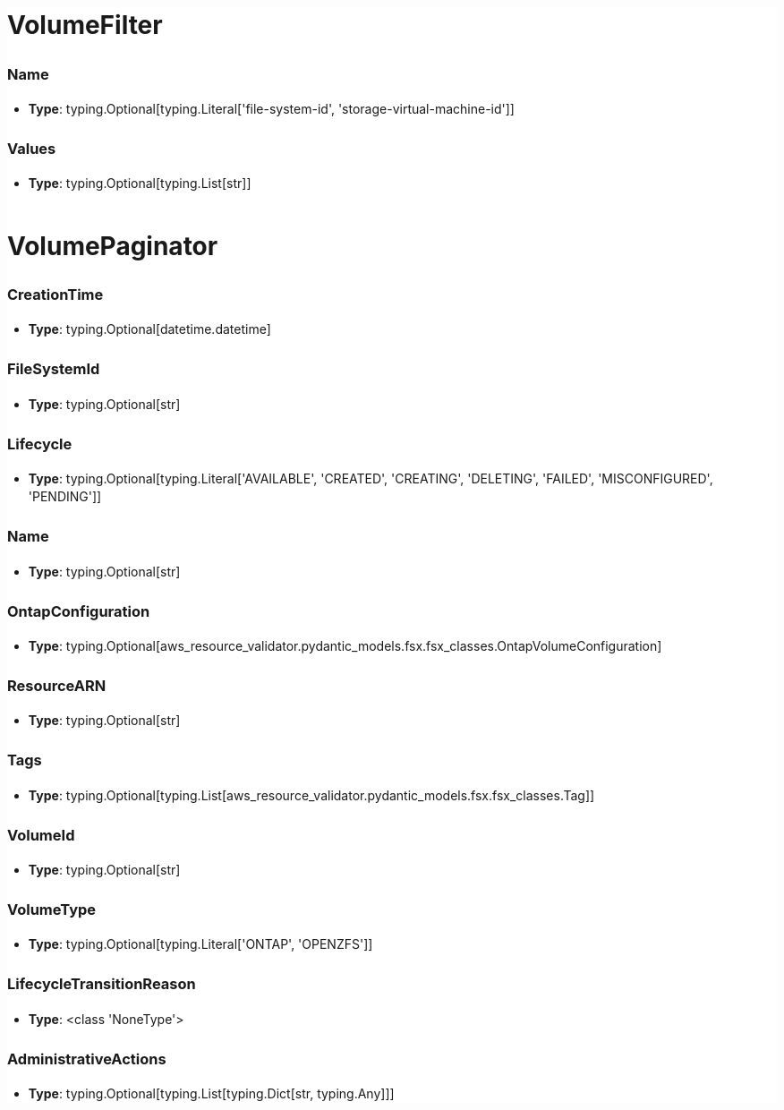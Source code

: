 
# VolumeFilter

### Name
- **Type**: typing.Optional[typing.Literal['file-system-id', 'storage-virtual-machine-id']]

### Values
- **Type**: typing.Optional[typing.List[str]]


# VolumePaginator

### CreationTime
- **Type**: typing.Optional[datetime.datetime]

### FileSystemId
- **Type**: typing.Optional[str]

### Lifecycle
- **Type**: typing.Optional[typing.Literal['AVAILABLE', 'CREATED', 'CREATING', 'DELETING', 'FAILED', 'MISCONFIGURED', 'PENDING']]

### Name
- **Type**: typing.Optional[str]

### OntapConfiguration
- **Type**: typing.Optional[aws_resource_validator.pydantic_models.fsx.fsx_classes.OntapVolumeConfiguration]

### ResourceARN
- **Type**: typing.Optional[str]

### Tags
- **Type**: typing.Optional[typing.List[aws_resource_validator.pydantic_models.fsx.fsx_classes.Tag]]

### VolumeId
- **Type**: typing.Optional[str]

### VolumeType
- **Type**: typing.Optional[typing.Literal['ONTAP', 'OPENZFS']]

### LifecycleTransitionReason
- **Type**: <class 'NoneType'>

### AdministrativeActions
- **Type**: typing.Optional[typing.List[typing.Dict[str, typing.Any]]]
